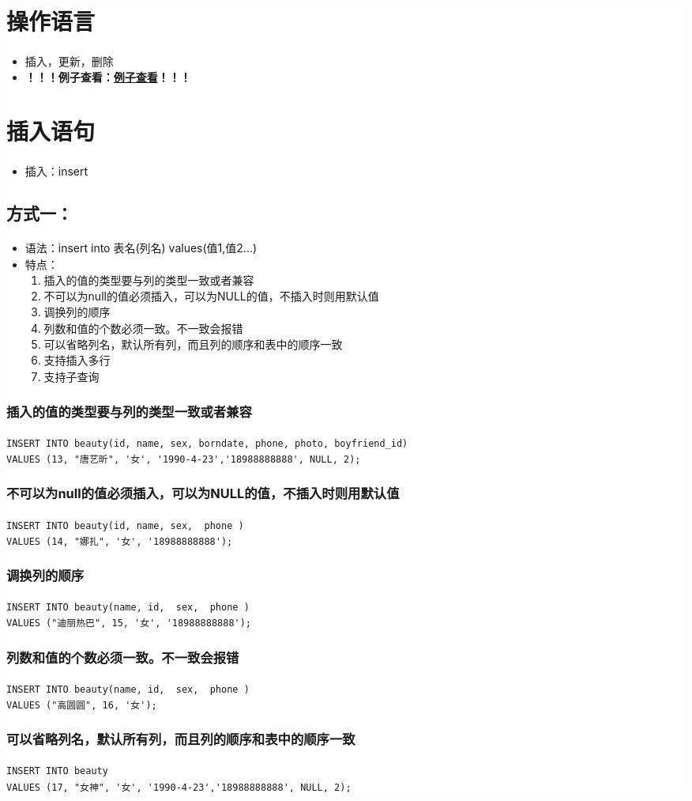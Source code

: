 # 操作语言

+ 插入，更新，删除
+ **！！！例子查看：[例子查看](/数据库/MySQL/code/DML.sql)！！！**

# 插入语句

+ 插入：insert
## 方式一：
+ 语法：insert into 表名(列名) values(值1,值2...)
+ 特点：
    1. 插入的值的类型要与列的类型一致或者兼容
    2. 不可以为null的值必须插入，可以为NULL的值，不插入时则用默认值
    3. 调换列的顺序
    4. 列数和值的个数必须一致。不一致会报错
    5. 可以省略列名，默认所有列，而且列的顺序和表中的顺序一致
    6. 支持插入多行
    7. 支持子查询

### 插入的值的类型要与列的类型一致或者兼容
```
INSERT INTO beauty(id, name, sex, borndate, phone, photo, boyfriend_id) 
VALUES (13, "唐艺昕", '女', '1990-4-23','18988888888', NULL, 2);
```

### 不可以为null的值必须插入，可以为NULL的值，不插入时则用默认值
```
INSERT INTO beauty(id, name, sex,  phone ) 
VALUES (14, "娜扎", '女', '18988888888');
```

### 调换列的顺序
```
INSERT INTO beauty(name, id,  sex,  phone ) 
VALUES ("迪丽热巴", 15, '女', '18988888888');
```

### 列数和值的个数必须一致。不一致会报错
```
INSERT INTO beauty(name, id,  sex,  phone ) 
VALUES ("高圆圆", 16, '女');
```

### 可以省略列名，默认所有列，而且列的顺序和表中的顺序一致
```
INSERT INTO beauty
VALUES (17, "女神", '女', '1990-4-23','18988888888', NULL, 2);
```
